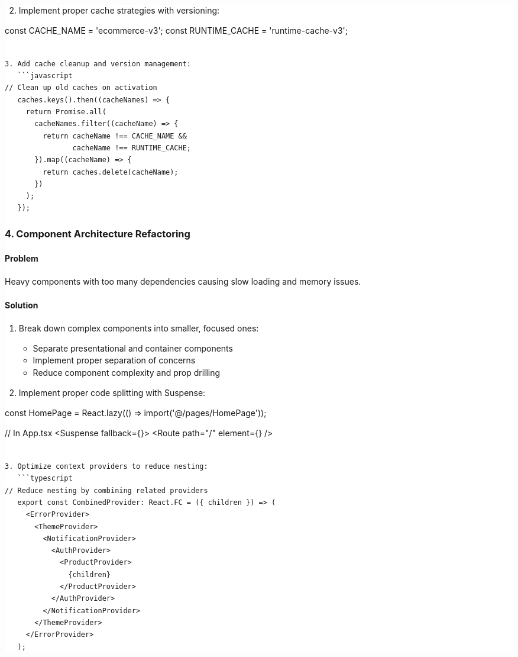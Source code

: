 2. Implement proper cache strategies with versioning:
   ```javascript
const CACHE_NAME = 'ecommerce-v3';
   const RUNTIME_CACHE = 'runtime-cache-v3';
```

3. Add cache cleanup and version management:
   ```javascript
// Clean up old caches on activation
   caches.keys().then((cacheNames) => {
     return Promise.all(
       cacheNames.filter((cacheName) => {
         return cacheName !== CACHE_NAME && 
                cacheName !== RUNTIME_CACHE;
       }).map((cacheName) => {
         return caches.delete(cacheName);
       })
     );
   });
```

### 4. Component Architecture Refactoring

#### Problem
Heavy components with too many dependencies causing slow loading and memory issues.

#### Solution
1. Break down complex components into smaller, focused ones:
   - Separate presentational and container components
   - Implement proper separation of concerns
   - Reduce component complexity and prop drilling

2. Implement proper code splitting with Suspense:
   ```typescript
const HomePage = React.lazy(() => import('@/pages/HomePage'));
   
   // In App.tsx
   <Suspense fallback={<PageLoadingFallback />}>
     <Routes>
       <Route path="/" element={<HomePage />} />
     </Routes>
   </Suspense>
```

3. Optimize context providers to reduce nesting:
   ```typescript
// Reduce nesting by combining related providers
   export const CombinedProvider: React.FC = ({ children }) => (
     <ErrorProvider>
       <ThemeProvider>
         <NotificationProvider>
           <AuthProvider>
             <ProductProvider>
               {children}
             </ProductProvider>
           </AuthProvider>
         </NotificationProvider>
       </ThemeProvider>
     </ErrorProvider>
   );
```
